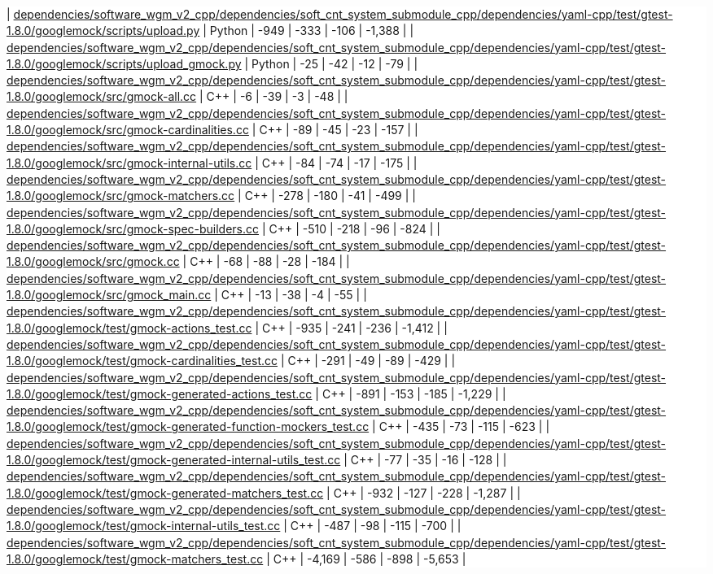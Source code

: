| [dependencies/software_wgm_v2_cpp/dependencies/soft_cnt_system_submodule_cpp/dependencies/yaml-cpp/test/gtest-1.8.0/googlemock/scripts/upload.py](/dependencies/software_wgm_v2_cpp/dependencies/soft_cnt_system_submodule_cpp/dependencies/yaml-cpp/test/gtest-1.8.0/googlemock/scripts/upload.py) | Python | -949 | -333 | -106 | -1,388 |
| [dependencies/software_wgm_v2_cpp/dependencies/soft_cnt_system_submodule_cpp/dependencies/yaml-cpp/test/gtest-1.8.0/googlemock/scripts/upload_gmock.py](/dependencies/software_wgm_v2_cpp/dependencies/soft_cnt_system_submodule_cpp/dependencies/yaml-cpp/test/gtest-1.8.0/googlemock/scripts/upload_gmock.py) | Python | -25 | -42 | -12 | -79 |
| [dependencies/software_wgm_v2_cpp/dependencies/soft_cnt_system_submodule_cpp/dependencies/yaml-cpp/test/gtest-1.8.0/googlemock/src/gmock-all.cc](/dependencies/software_wgm_v2_cpp/dependencies/soft_cnt_system_submodule_cpp/dependencies/yaml-cpp/test/gtest-1.8.0/googlemock/src/gmock-all.cc) | C++ | -6 | -39 | -3 | -48 |
| [dependencies/software_wgm_v2_cpp/dependencies/soft_cnt_system_submodule_cpp/dependencies/yaml-cpp/test/gtest-1.8.0/googlemock/src/gmock-cardinalities.cc](/dependencies/software_wgm_v2_cpp/dependencies/soft_cnt_system_submodule_cpp/dependencies/yaml-cpp/test/gtest-1.8.0/googlemock/src/gmock-cardinalities.cc) | C++ | -89 | -45 | -23 | -157 |
| [dependencies/software_wgm_v2_cpp/dependencies/soft_cnt_system_submodule_cpp/dependencies/yaml-cpp/test/gtest-1.8.0/googlemock/src/gmock-internal-utils.cc](/dependencies/software_wgm_v2_cpp/dependencies/soft_cnt_system_submodule_cpp/dependencies/yaml-cpp/test/gtest-1.8.0/googlemock/src/gmock-internal-utils.cc) | C++ | -84 | -74 | -17 | -175 |
| [dependencies/software_wgm_v2_cpp/dependencies/soft_cnt_system_submodule_cpp/dependencies/yaml-cpp/test/gtest-1.8.0/googlemock/src/gmock-matchers.cc](/dependencies/software_wgm_v2_cpp/dependencies/soft_cnt_system_submodule_cpp/dependencies/yaml-cpp/test/gtest-1.8.0/googlemock/src/gmock-matchers.cc) | C++ | -278 | -180 | -41 | -499 |
| [dependencies/software_wgm_v2_cpp/dependencies/soft_cnt_system_submodule_cpp/dependencies/yaml-cpp/test/gtest-1.8.0/googlemock/src/gmock-spec-builders.cc](/dependencies/software_wgm_v2_cpp/dependencies/soft_cnt_system_submodule_cpp/dependencies/yaml-cpp/test/gtest-1.8.0/googlemock/src/gmock-spec-builders.cc) | C++ | -510 | -218 | -96 | -824 |
| [dependencies/software_wgm_v2_cpp/dependencies/soft_cnt_system_submodule_cpp/dependencies/yaml-cpp/test/gtest-1.8.0/googlemock/src/gmock.cc](/dependencies/software_wgm_v2_cpp/dependencies/soft_cnt_system_submodule_cpp/dependencies/yaml-cpp/test/gtest-1.8.0/googlemock/src/gmock.cc) | C++ | -68 | -88 | -28 | -184 |
| [dependencies/software_wgm_v2_cpp/dependencies/soft_cnt_system_submodule_cpp/dependencies/yaml-cpp/test/gtest-1.8.0/googlemock/src/gmock_main.cc](/dependencies/software_wgm_v2_cpp/dependencies/soft_cnt_system_submodule_cpp/dependencies/yaml-cpp/test/gtest-1.8.0/googlemock/src/gmock_main.cc) | C++ | -13 | -38 | -4 | -55 |
| [dependencies/software_wgm_v2_cpp/dependencies/soft_cnt_system_submodule_cpp/dependencies/yaml-cpp/test/gtest-1.8.0/googlemock/test/gmock-actions_test.cc](/dependencies/software_wgm_v2_cpp/dependencies/soft_cnt_system_submodule_cpp/dependencies/yaml-cpp/test/gtest-1.8.0/googlemock/test/gmock-actions_test.cc) | C++ | -935 | -241 | -236 | -1,412 |
| [dependencies/software_wgm_v2_cpp/dependencies/soft_cnt_system_submodule_cpp/dependencies/yaml-cpp/test/gtest-1.8.0/googlemock/test/gmock-cardinalities_test.cc](/dependencies/software_wgm_v2_cpp/dependencies/soft_cnt_system_submodule_cpp/dependencies/yaml-cpp/test/gtest-1.8.0/googlemock/test/gmock-cardinalities_test.cc) | C++ | -291 | -49 | -89 | -429 |
| [dependencies/software_wgm_v2_cpp/dependencies/soft_cnt_system_submodule_cpp/dependencies/yaml-cpp/test/gtest-1.8.0/googlemock/test/gmock-generated-actions_test.cc](/dependencies/software_wgm_v2_cpp/dependencies/soft_cnt_system_submodule_cpp/dependencies/yaml-cpp/test/gtest-1.8.0/googlemock/test/gmock-generated-actions_test.cc) | C++ | -891 | -153 | -185 | -1,229 |
| [dependencies/software_wgm_v2_cpp/dependencies/soft_cnt_system_submodule_cpp/dependencies/yaml-cpp/test/gtest-1.8.0/googlemock/test/gmock-generated-function-mockers_test.cc](/dependencies/software_wgm_v2_cpp/dependencies/soft_cnt_system_submodule_cpp/dependencies/yaml-cpp/test/gtest-1.8.0/googlemock/test/gmock-generated-function-mockers_test.cc) | C++ | -435 | -73 | -115 | -623 |
| [dependencies/software_wgm_v2_cpp/dependencies/soft_cnt_system_submodule_cpp/dependencies/yaml-cpp/test/gtest-1.8.0/googlemock/test/gmock-generated-internal-utils_test.cc](/dependencies/software_wgm_v2_cpp/dependencies/soft_cnt_system_submodule_cpp/dependencies/yaml-cpp/test/gtest-1.8.0/googlemock/test/gmock-generated-internal-utils_test.cc) | C++ | -77 | -35 | -16 | -128 |
| [dependencies/software_wgm_v2_cpp/dependencies/soft_cnt_system_submodule_cpp/dependencies/yaml-cpp/test/gtest-1.8.0/googlemock/test/gmock-generated-matchers_test.cc](/dependencies/software_wgm_v2_cpp/dependencies/soft_cnt_system_submodule_cpp/dependencies/yaml-cpp/test/gtest-1.8.0/googlemock/test/gmock-generated-matchers_test.cc) | C++ | -932 | -127 | -228 | -1,287 |
| [dependencies/software_wgm_v2_cpp/dependencies/soft_cnt_system_submodule_cpp/dependencies/yaml-cpp/test/gtest-1.8.0/googlemock/test/gmock-internal-utils_test.cc](/dependencies/software_wgm_v2_cpp/dependencies/soft_cnt_system_submodule_cpp/dependencies/yaml-cpp/test/gtest-1.8.0/googlemock/test/gmock-internal-utils_test.cc) | C++ | -487 | -98 | -115 | -700 |
| [dependencies/software_wgm_v2_cpp/dependencies/soft_cnt_system_submodule_cpp/dependencies/yaml-cpp/test/gtest-1.8.0/googlemock/test/gmock-matchers_test.cc](/dependencies/software_wgm_v2_cpp/dependencies/soft_cnt_system_submodule_cpp/dependencies/yaml-cpp/test/gtest-1.8.0/googlemock/test/gmock-matchers_test.cc) | C++ | -4,169 | -586 | -898 | -5,653 |
